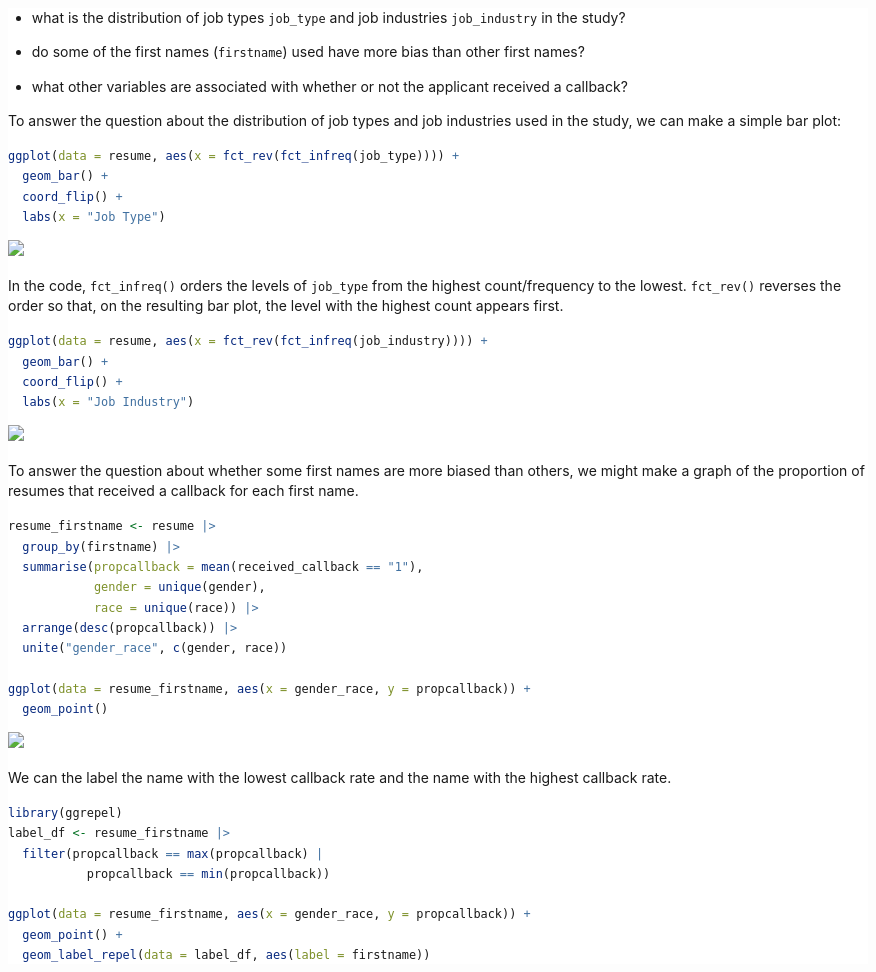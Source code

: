 * what is the distribution of job types `job_type` and job industries `job_industry` in the study?

* do some of the first names (`firstname`) used have more bias than other first names?

* what other variables are associated with whether or not the applicant received a callback?

To answer the question about the distribution of job types and job industries used in the study, we can make a simple bar plot:


```r
ggplot(data = resume, aes(x = fct_rev(fct_infreq(job_type)))) +
  geom_bar() +
  coord_flip() +
  labs(x = "Job Type")
```

![](15-connections_files/figure-epub3/unnamed-chunk-6-1.png)

In the code, `fct_infreq()` orders the levels of `job_type` from the highest count/frequency to the lowest. `fct_rev()` reverses the order so that, on the resulting bar plot, the level with the highest count appears first.


```r
ggplot(data = resume, aes(x = fct_rev(fct_infreq(job_industry)))) +
  geom_bar() +
  coord_flip() +
  labs(x = "Job Industry")
```

![](15-connections_files/figure-epub3/unnamed-chunk-7-1.png)


To answer the question about whether some first names are more biased than others, we might make a graph of the proportion of resumes that received a callback for each first name.


```r
resume_firstname <- resume |>
  group_by(firstname) |>
  summarise(propcallback = mean(received_callback == "1"),
            gender = unique(gender),
            race = unique(race)) |>
  arrange(desc(propcallback)) |>
  unite("gender_race", c(gender, race))

ggplot(data = resume_firstname, aes(x = gender_race, y = propcallback)) +
  geom_point()
```

![](15-connections_files/figure-epub3/unnamed-chunk-8-1.png)

We can the label the name with the lowest callback rate and the name with the highest callback rate.


```r
library(ggrepel)
label_df <- resume_firstname |> 
  filter(propcallback == max(propcallback) |
           propcallback == min(propcallback))

ggplot(data = resume_firstname, aes(x = gender_race, y = propcallback)) +
  geom_point() +
  geom_label_repel(data = label_df, aes(label = firstname))
```
